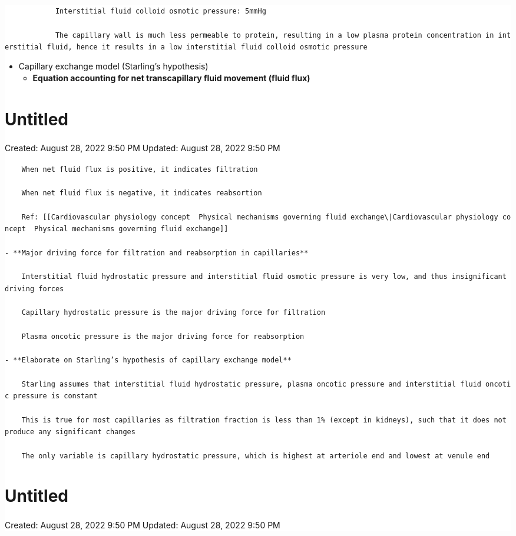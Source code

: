                 Interstitial fluid colloid osmotic pressure: 5mmHg
                
                The capillary wall is much less permeable to protein, resulting in a low plasma protein concentration in interstitial fluid, hence it results in a low interstitial fluid colloid osmotic pressure
                
- Capillary exchange model (Starling’s hypothesis)
    - **Equation accounting for net transcapillary fluid movement (fluid flux)**
        
        
<div class="transclusion internal-embed is-loaded"><div class="markdown-embed">





# Untitled

Created: August 28, 2022 9:50 PM
Updated: August 28, 2022 9:50 PM

</div></div>

        
        When net fluid flux is positive, it indicates filtration
        
        When net fluid flux is negative, it indicates reabsortion
        
        Ref: [[Cardiovascular physiology concept  Physical mechanisms governing fluid exchange\|Cardiovascular physiology concept  Physical mechanisms governing fluid exchange]] 
        
    - **Major driving force for filtration and reabsorption in capillaries**
        
        Interstitial fluid hydrostatic pressure and interstitial fluid osmotic pressure is very low, and thus insignificant driving forces
        
        Capillary hydrostatic pressure is the major driving force for filtration
        
        Plasma oncotic pressure is the major driving force for reabsorption
        
    - **Elaborate on Starling’s hypothesis of capillary exchange model**
        
        Starling assumes that interstitial fluid hydrostatic pressure, plasma oncotic pressure and interstitial fluid oncotic pressure is constant
        
        This is true for most capillaries as filtration fraction is less than 1% (except in kidneys), such that it does not produce any significant changes
        
        The only variable is capillary hydrostatic pressure, which is highest at arteriole end and lowest at venule end
        
        
<div class="transclusion internal-embed is-loaded"><div class="markdown-embed">





# Untitled

Created: August 28, 2022 9:50 PM
Updated: August 28, 2022 9:50 PM
